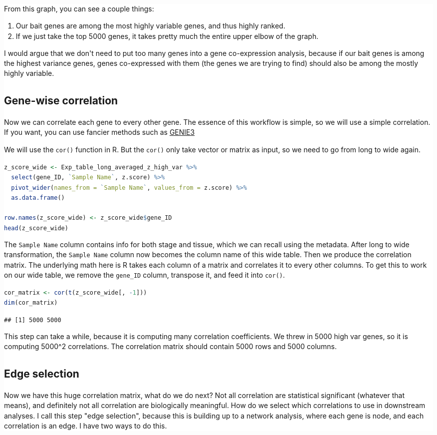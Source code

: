 From this graph, you can see a couple things:

1. Our bait genes are among the most highly variable genes, and thus highly ranked. 
2. If we just take the top 5000 genes, it takes pretty much the entire upper elbow of the graph. 

I would argue that we don't need to put too many genes into a gene co-expression analysis, because if our bait genes is among the highest variance genes, genes co-expressed with them (the genes we are trying to find) should also be among the mostly highly variable. 

## Gene-wise correlation
Now we can correlate each gene to every other gene. 
The essence of this workflow is simple, so we will use a simple correlation. 
If you want, you can use fancier methods such as [GENIE3](https://www.bioconductor.org/packages/devel/bioc/vignettes/GENIE3/inst/doc/GENIE3.html ) 

We will use the `cor()` function in R. But the `cor()` only take vector or matrix as input, so we need to go from long to wide again. 

```R
z_score_wide <- Exp_table_long_averaged_z_high_var %>% 
  select(gene_ID, `Sample Name`, z.score) %>% 
  pivot_wider(names_from = `Sample Name`, values_from = z.score) %>% 
  as.data.frame()

row.names(z_score_wide) <- z_score_wide$gene_ID
head(z_score_wide)
```
The `Sample Name` column contains info for both stage and tissue, which we can recall using the metadata. 
After long to wide transformation, the `Sample Name` column now becomes the column name of this wide table. 
Then we produce the correlation matrix. The underlying math here is R takes each column of a matrix and correlates it to every other columns. 
To get this to work on our wide table, we remove the `gene_ID` column, transpose it, and feed it into `cor()`.  

```R
cor_matrix <- cor(t(z_score_wide[, -1]))
dim(cor_matrix)
```

```
## [1] 5000 5000
```
This step can take a while, because it is computing many correlation coefficients. 
We threw in 5000 high var genes, so it is computing 5000^2 correlations. 
The correlation matrix should contain 5000 rows and 5000 columns. 

## Edge selection 
Now we have this huge correlation matrix, what do we do next? 
Not all correlation are statistical significant (whatever that means), and definitely not all correlation are biologically meaningful.
How do we select which correlations to use in downstream analyses. 
I call this step "edge selection", because this is building up to a network analysis, where each gene is node, and each correlation is an edge. 
I have two ways to do this. 
